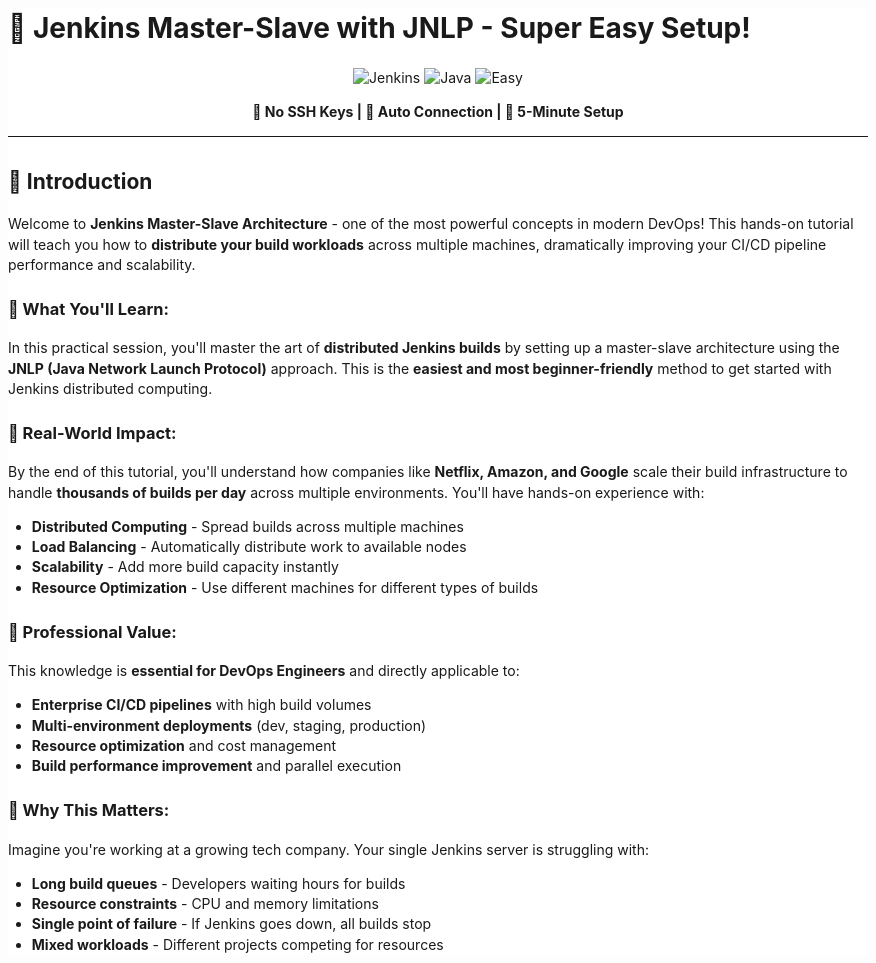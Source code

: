 # 🚀 Jenkins Master-Slave with JNLP - Super Easy Setup!

<div align="center">

![Jenkins](https://img.shields.io/badge/Jenkins-JNLP-blue?style=for-the-badge&logo=jenkins&logoColor=white)
![Java](https://img.shields.io/badge/Java-JNLP%20Agent-orange?style=for-the-badge&logo=java&logoColor=white)
![Easy](https://img.shields.io/badge/Setup-Super%20Easy-green?style=for-the-badge&logo=checkmark&logoColor=white)

**🎯 No SSH Keys | 🔄 Auto Connection | 🚀 5-Minute Setup**

</div>

---

## 📖 Introduction

Welcome to **Jenkins Master-Slave Architecture** - one of the most powerful concepts in modern DevOps! This hands-on tutorial will teach you how to **distribute your build workloads** across multiple machines, dramatically improving your CI/CD pipeline performance and scalability.

### **🎯 What You'll Learn:**
In this practical session, you'll master the art of **distributed Jenkins builds** by setting up a master-slave architecture using the **JNLP (Java Network Launch Protocol)** approach. This is the **easiest and most beginner-friendly** method to get started with Jenkins distributed computing.

### **🚀 Real-World Impact:**
By the end of this tutorial, you'll understand how companies like **Netflix, Amazon, and Google** scale their build infrastructure to handle **thousands of builds per day** across multiple environments. You'll have hands-on experience with:

- **Distributed Computing** - Spread builds across multiple machines
- **Load Balancing** - Automatically distribute work to available nodes
- **Scalability** - Add more build capacity instantly
- **Resource Optimization** - Use different machines for different types of builds

### **💼 Professional Value:**
This knowledge is **essential for DevOps Engineers** and directly applicable to:
- **Enterprise CI/CD pipelines** with high build volumes
- **Multi-environment deployments** (dev, staging, production)
- **Resource optimization** and cost management
- **Build performance improvement** and parallel execution

### **🎪 Why This Matters:**
Imagine you're working at a growing tech company. Your single Jenkins server is struggling with:
- **Long build queues** - Developers waiting hours for builds
- **Resource constraints** - CPU and memory limitations
- **Single point of failure** - If Jenkins goes down, all builds stop
- **Mixed workloads** - Different projects competing for resources
